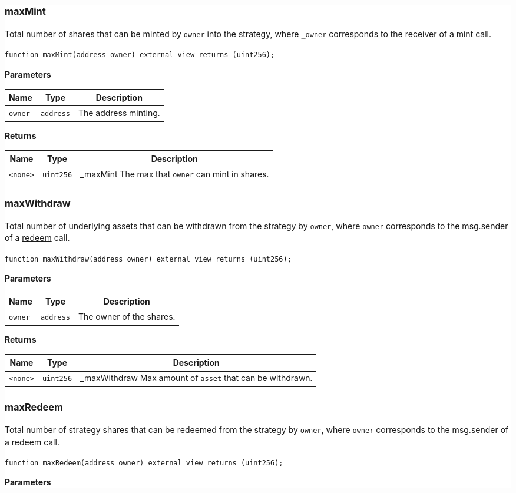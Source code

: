 ### maxMint

Total number of shares that can be minted by `owner`
into the strategy, where `_owner` corresponds to the receiver
of a [mint](#mint) call.

```solidity
function maxMint(address owner) external view returns (uint256);
```

**Parameters**

|Name|Type|Description|
|----|----|-----------|
|`owner`|`address`|The address minting.|

**Returns**

|Name|Type|Description|
|----|----|-----------|
|`<none>`|`uint256`|_maxMint The max that `owner` can mint in shares.|

### maxWithdraw

Total number of underlying assets that can be
withdrawn from the strategy by `owner`, where `owner`
corresponds to the msg.sender of a [redeem](#redeem) call.

```solidity
function maxWithdraw(address owner) external view returns (uint256);
```

**Parameters**

|Name|Type|Description|
|----|----|-----------|
|`owner`|`address`|The owner of the shares.|

**Returns**

|Name|Type|Description|
|----|----|-----------|
|`<none>`|`uint256`|_maxWithdraw Max amount of `asset` that can be withdrawn.|

### maxRedeem

Total number of strategy shares that can be
redeemed from the strategy by `owner`, where `owner`
corresponds to the msg.sender of a [redeem](#redeem) call.

```solidity
function maxRedeem(address owner) external view returns (uint256);
```

**Parameters**
